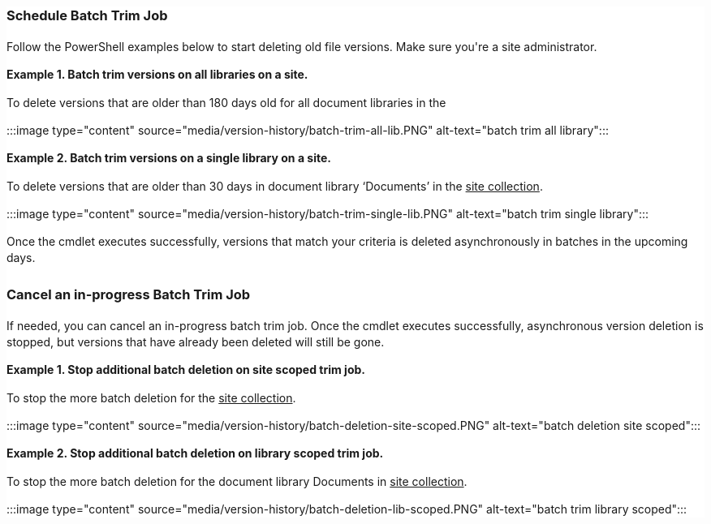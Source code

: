 ### Schedule Batch Trim Job

Follow the PowerShell examples below to start deleting old file versions. Make sure you're a site administrator.

**Example 1. Batch trim versions on all libraries on a site.**

To delete versions that are older than 180 days old for all document libraries in the 

:::image type="content" source="media/version-history/batch-trim-all-lib.PNG" alt-text="batch trim all library":::

**Example 2. Batch trim versions on a single library on a site.**

To delete versions that are older than 30 days in document library ‘Documents’ in the [site collection](https://contoso.sharepoint.com).

:::image type="content" source="media/version-history/batch-trim-single-lib.PNG" alt-text="batch trim single library":::

Once the cmdlet executes successfully, versions that match your criteria is deleted asynchronously in batches in the upcoming days.

### Cancel an in-progress Batch Trim Job

If needed, you can cancel an in-progress batch trim job. Once the cmdlet executes successfully, asynchronous version deletion is stopped, but versions that have already been deleted will still be gone.

**Example 1. Stop additional batch deletion on site scoped trim job.**

To stop the more batch deletion for the [site collection](https://contoso.sharepoint.com).

:::image type="content" source="media/version-history/batch-deletion-site-scoped.PNG" alt-text="batch deletion site scoped":::

**Example 2. Stop additional batch deletion on library scoped trim job.**

To stop the more batch deletion for the document library Documents in [site collection](https://contoso.sharepoint.com).

:::image type="content" source="media/version-history/batch-deletion-lib-scoped.PNG" alt-text="batch trim library scoped":::